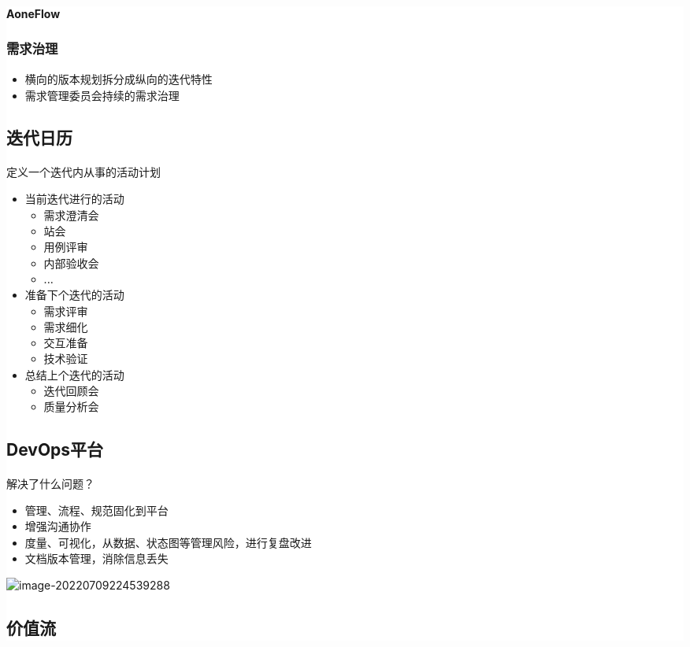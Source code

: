 #### AoneFlow

### 需求治理

- 横向的版本规划拆分成纵向的迭代特性
- 需求管理委员会持续的需求治理

## 迭代日历

定义一个迭代内从事的活动计划

- 当前迭代进行的活动
    - 需求澄清会
    - 站会
    - 用例评审
    - 内部验收会
    - ...
- 准备下个迭代的活动
    - 需求评审
    - 需求细化
    - 交互准备
    - 技术验证
- 总结上个迭代的活动
    - 迭代回顾会
    - 质量分析会

## DevOps平台

解决了什么问题？

- 管理、流程、规范固化到平台
- 增强沟通协作
- 度量、可视化，从数据、状态图等管理风险，进行复盘改进
- 文档版本管理，消除信息丢失

![image-20220709224539288](https://happychan.oss-cn-shenzhen.aliyuncs.com/img/image-20220709224539288.png)

## 价值流





























